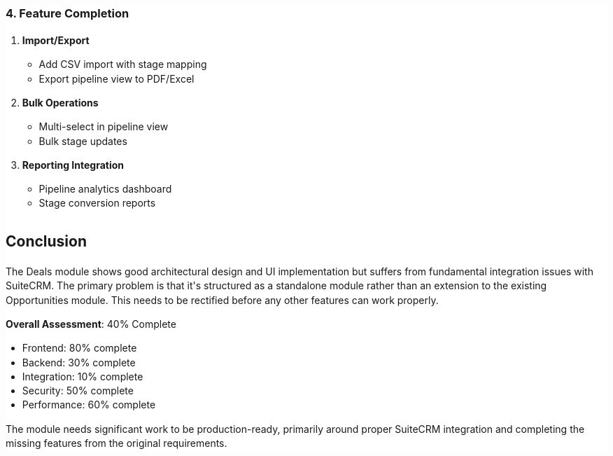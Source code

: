### 4. Feature Completion

1. **Import/Export**
   - Add CSV import with stage mapping
   - Export pipeline view to PDF/Excel

2. **Bulk Operations**
   - Multi-select in pipeline view
   - Bulk stage updates

3. **Reporting Integration**
   - Pipeline analytics dashboard
   - Stage conversion reports

## Conclusion

The Deals module shows good architectural design and UI implementation but suffers from fundamental integration issues with SuiteCRM. The primary problem is that it's structured as a standalone module rather than an extension to the existing Opportunities module. This needs to be rectified before any other features can work properly.

**Overall Assessment**: 40% Complete
- Frontend: 80% complete
- Backend: 30% complete  
- Integration: 10% complete
- Security: 50% complete
- Performance: 60% complete

The module needs significant work to be production-ready, primarily around proper SuiteCRM integration and completing the missing features from the original requirements.